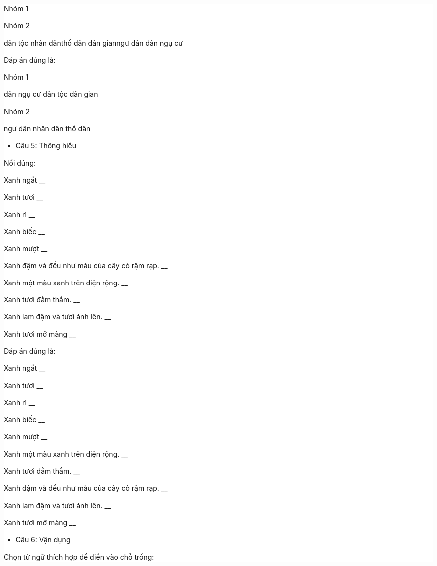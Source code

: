 Nhóm 1

Nhóm 2

dân tộc nhân dânthổ dân dân gianngư dân dân ngụ cư

Đáp án đúng là:

Nhóm 1

dân ngụ cư dân tộc dân gian

Nhóm 2

ngư dân nhân dân thổ dân

* Câu 5:  Thông hiểu

Nối đúng:

Xanh ngắt  __

Xanh tươi __

Xanh rì __

Xanh biếc __

Xanh mượt __

Xanh đậm và đều như màu của cây cỏ rậm rạp. __

Xanh một màu xanh trên diện rộng. __

Xanh tươi đằm thắm. __

Xanh lam đậm và tươi ánh lên. __

Xanh tươi mỡ màng __

Đáp án đúng là:

Xanh ngắt __

Xanh tươi __

Xanh rì __

Xanh biếc __

Xanh mượt __

Xanh một màu xanh trên diện rộng. __

Xanh tươi đằm thắm. __

Xanh đậm và đều như màu của cây cỏ rậm rạp. __

Xanh lam đậm và tươi ánh lên. __

Xanh tươi mỡ màng __

* Câu 6: Vận dụng

Chọn từ ngữ thích hợp để điền vào chỗ trống:
